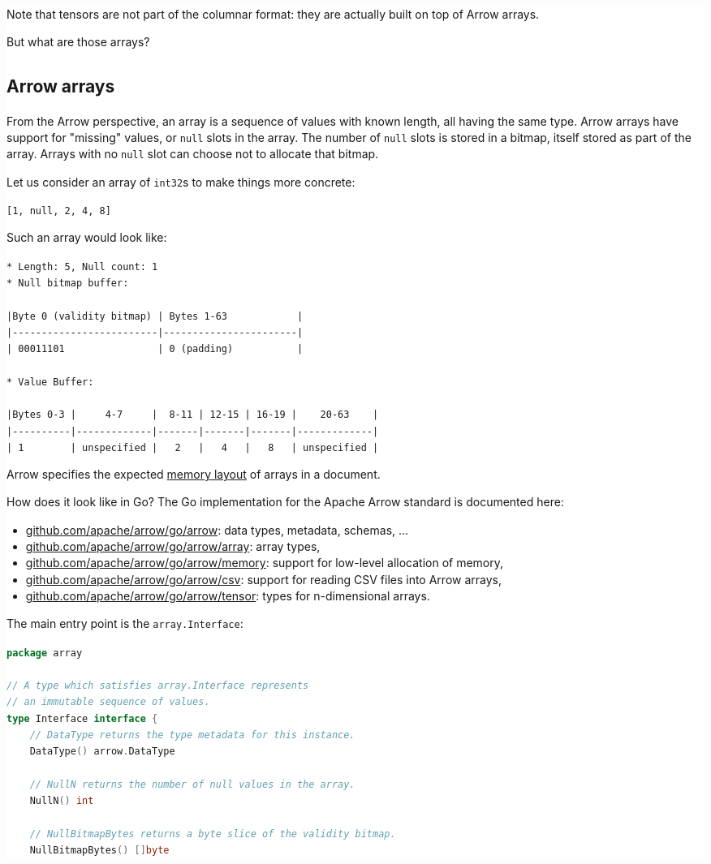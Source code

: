 Note that tensors are not part of the columnar format: they are actually built on top of Arrow arrays.

But what are those arrays?

## Arrow arrays

From the Arrow perspective, an array is a sequence of values with known length, all having the same type.
Arrow arrays have support for "missing" values, or `null` slots in the array.
The number of `null` slots is stored in a bitmap, itself stored as part of the array.
Arrays with no `null` slot can choose not to allocate that bitmap.

Let us consider an array of `int32`s to make things more concrete:

```
[1, null, 2, 4, 8]
```

Such an array would look like:

```
* Length: 5, Null count: 1
* Null bitmap buffer:

|Byte 0 (validity bitmap) | Bytes 1-63            |
|-------------------------|-----------------------|
| 00011101                | 0 (padding)           |

* Value Buffer:

|Bytes 0-3 |     4-7     |  8-11 | 12-15 | 16-19 |    20-63    |
|----------|-------------|-------|-------|-------|-------------|
| 1        | unspecified |   2   |   4   |   8   | unspecified |
```

Arrow specifies the expected [memory layout](https://arrow.apache.org/docs/memory_layout.html) of arrays in a document.

How does it look like in Go?
The Go implementation for the Apache Arrow standard is documented here:

- [github.com/apache/arrow/go/arrow](https://godoc.org/github.com/apache/arrow/go/arrow): data types, metadata, schemas, ...
- [github.com/apache/arrow/go/arrow/array](https://godoc.org/github.com/apache/arrow/go/arrow/array): array types,
- [github.com/apache/arrow/go/arrow/memory](https://godoc.org/github.com/apache/arrow/go/arrow/memory): support for low-level allocation of memory,
- [github.com/apache/arrow/go/arrow/csv](https://godoc.org/github.com/apache/arrow/go/arrow/csv): support for reading CSV files into Arrow arrays,
- [github.com/apache/arrow/go/arrow/tensor](https://godoc.org/github.com/apache/arrow/go/arrow/tensor): types for n-dimensional arrays.

The main entry point is the `array.Interface`:

```go
package array

// A type which satisfies array.Interface represents
// an immutable sequence of values.
type Interface interface {
	// DataType returns the type metadata for this instance.
	DataType() arrow.DataType

	// NullN returns the number of null values in the array.
	NullN() int

	// NullBitmapBytes returns a byte slice of the validity bitmap.
	NullBitmapBytes() []byte
```